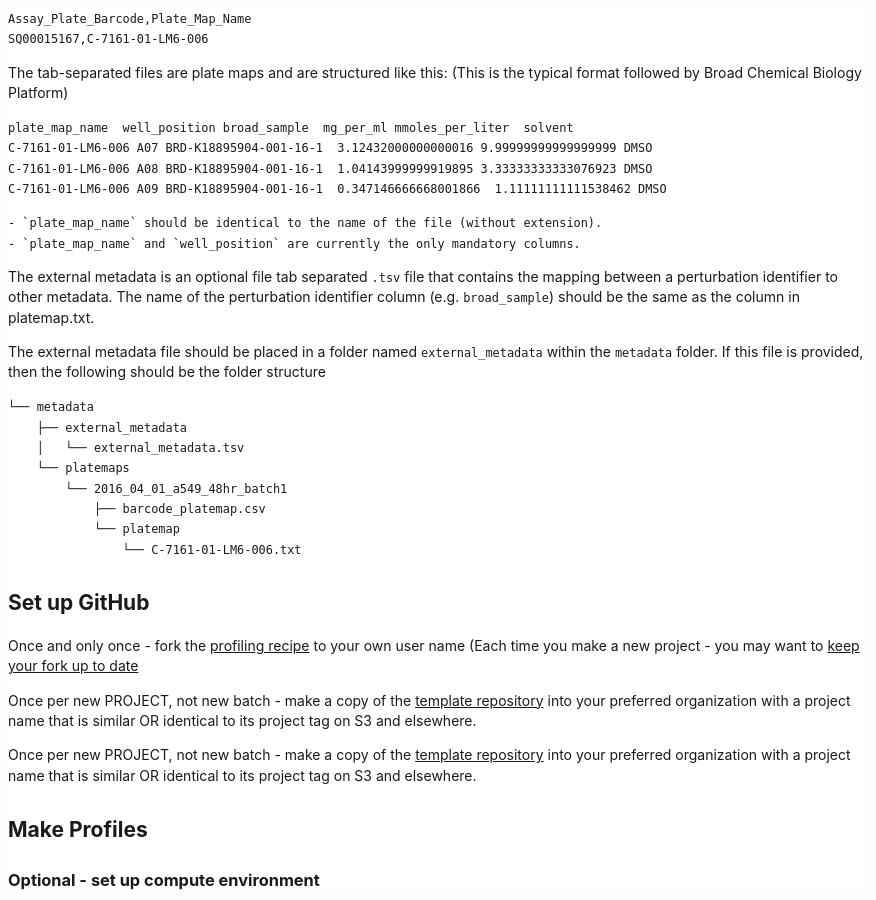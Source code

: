 ```
Assay_Plate_Barcode,Plate_Map_Name
SQ00015167,C-7161-01-LM6-006
```

The tab-separated files are plate maps and are structured like this:
(This is the typical format followed by Broad Chemical Biology Platform)

```
plate_map_name  well_position broad_sample  mg_per_ml mmoles_per_liter  solvent
C-7161-01-LM6-006 A07 BRD-K18895904-001-16-1  3.12432000000000016 9.99999999999999999 DMSO
C-7161-01-LM6-006 A08 BRD-K18895904-001-16-1  1.04143999999919895 3.33333333333076923 DMSO
C-7161-01-LM6-006 A09 BRD-K18895904-001-16-1  0.347146666668001866  1.11111111111538462 DMSO
```

```{note}
- `plate_map_name` should be identical to the name of the file (without extension). 
- `plate_map_name` and `well_position` are currently the only mandatory columns.
```

The external metadata is an optional file tab separated `.tsv` file that contains the mapping between a perturbation identifier to other metadata. The name of the perturbation identifier column (e.g. `broad_sample`) should be the same as the column in platemap.txt.

The external metadata file should be placed in a folder named `external_metadata` within the `metadata` folder. If this file is provided, then the following should be the folder structure

```
└── metadata
    ├── external_metadata
    │   └── external_metadata.tsv
    └── platemaps
        └── 2016_04_01_a549_48hr_batch1
            ├── barcode_platemap.csv
            └── platemap
                └── C-7161-01-LM6-006.txt
```

## Set up GitHub

Once and only once - fork the [profiling recipe](https://github.com/cytomining/profiling-recipe) to your own user name
(Each time you make a new project - you may want to [keep your fork up to date](https://docs.github.com/en/github/collaborating-with-pull-requests/working-with-forks/syncing-a-fork)

Once per new PROJECT, not new batch - make a copy of the [template repository](https://github.com/cytomining/profiling-template) into your preferred organization with a project name that is similar OR identical to its project tag on S3 and elsewhere.

Once per new PROJECT, not new batch - make a copy of the [template repository](https://github.com/cytomining/profiling-template) into your preferred organization with a project name that is similar OR identical to its project tag on S3 and elsewhere.

## Make Profiles

### Optional - set up compute environment
